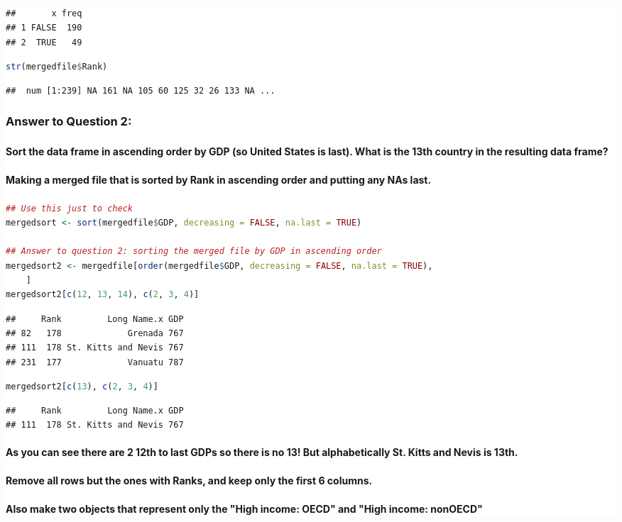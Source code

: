 ```
##       x freq
## 1 FALSE  190
## 2  TRUE   49
```

```r
str(mergedfile$Rank)
```

```
##  num [1:239] NA 161 NA 105 60 125 32 26 133 NA ...
```


###  Answer to Question 2:
#### Sort the data frame in ascending order by GDP (so United States is last). What is the 13th country in the resulting data frame? 
#### Making a merged file that is sorted by Rank in ascending order and putting any NAs last.

```r
## Use this just to check
mergedsort <- sort(mergedfile$GDP, decreasing = FALSE, na.last = TRUE)

## Answer to question 2: sorting the merged file by GDP in ascending order
mergedsort2 <- mergedfile[order(mergedfile$GDP, decreasing = FALSE, na.last = TRUE), 
    ]
mergedsort2[c(12, 13, 14), c(2, 3, 4)]
```

```
##     Rank         Long Name.x GDP
## 82   178             Grenada 767
## 111  178 St. Kitts and Nevis 767
## 231  177             Vanuatu 787
```

```r
mergedsort2[c(13), c(2, 3, 4)]
```

```
##     Rank         Long Name.x GDP
## 111  178 St. Kitts and Nevis 767
```
#### As you can see there are 2 12th to last GDPs so there is no 13!  But alphabetically St. Kitts and Nevis is 13th.  


#### Remove all rows but the ones with Ranks, and keep only the first 6 columns.
#### Also make two objects that represent only the "High income: OECD" and "High income: nonOECD"
